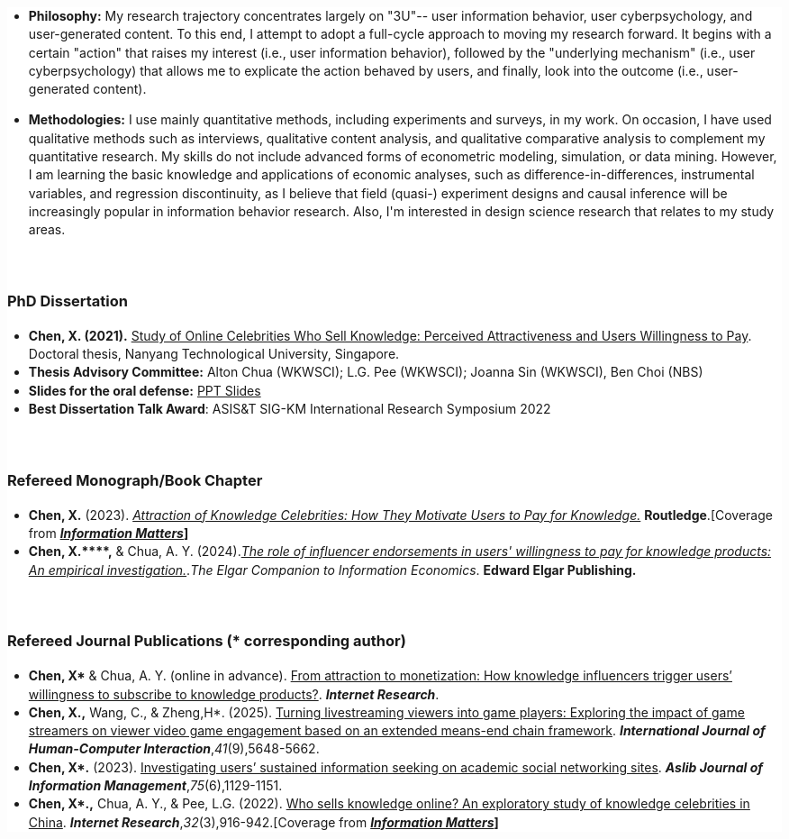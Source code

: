 

- **Philosophy:** My research trajectory concentrates largely on "3U"-- user information behavior, user cyberpsychology, and user-generated content. To this end, I attempt to adopt a full-cycle approach to moving my research forward. It begins with a certain "action" that raises my interest (i.e., user information behavior), followed by the "underlying mechanism" (i.e., user cyberpsychology) that allows me to explicate the action behaved by users, and finally, look into the outcome (i.e., user-generated content).



- **Methodologies:** I use mainly quantitative methods, including experiments and surveys, in my work. On occasion, I have used qualitative methods such as interviews, qualitative content analysis, and qualitative comparative analysis to complement my quantitative research. My skills do not include advanced forms of econometric modeling, simulation, or data mining. However, I am learning the basic knowledge and applications of economic analyses, such as difference-in-differences, instrumental variables, and regression discontinuity, as I believe that field (quasi-) experiment designs and causal inference will be increasingly popular in information behavior research. Also, I'm interested in design science research that relates to my study areas.

<br>

### PhD Dissertation

- **Chen, X. (2021).** [Study of Online Celebrities Who Sell Knowledge: Perceived Attractiveness and Users Willingness to Pay](https://dr.ntu.edu.sg/handle/10356/152694). Doctoral thesis, Nanyang Technological University, Singapore.
- **Thesis Advisory Committee:** Alton Chua (WKWSCI); L.G. Pee (WKWSCI); Joanna Sin (WKWSCI), Ben Choi (NBS)
- **Slides for the oral defense:** [PPT Slides](https://drive.google.com/file/d/1CnIpkU7NGQE9YEZF0EMPQqP8kOJQfVmf/view?usp=sharing)
- **Best Dissertation Talk Award**: ASIS&T SIG-KM International Research Symposium 2022

<br>

### Refereed Monograph/Book Chapter

- **Chen, X.** (2023). [*Attraction of Knowledge Celebrities: How They Motivate Users to Pay for Knowledge.*](https://www.routledge.com/Attraction-of-Knowledge-Celebrities-How-They-Motivate-Users-to-Pay-for/Chen/p/book/9781032669458#:~:text=Description,and%20sell%20knowledge%20products%20online.) **Routledge**.[Coverage from [***Information Matters***](https://informationmatters.org/2023/12/attraction-of-knowledge-celebrities/)**]**
- **Chen, X.****,** & Chua, A. Y. (2024).[*The role of influencer endorsements in users' willingness to pay for knowledge products: An empirical investigation.*](https://www.e-elgar.com/shop/gbp/the-elgar-companion-to-information-economics-9781802203950.html).*The Elgar Companion to Information Economics*. **Edward Elgar Publishing.**

<br>

### Refereed Journal Publications (* corresponding author)

- **Chen, X\*** & Chua, A. Y. (online in advance).  [From attraction to monetization: How knowledge influencers trigger users’ willingness to subscribe to knowledge products?](https://doi.org/10.1108/INTR-07-2023-0595). ***Internet Research***.
- **Chen, X.,** Wang, C., & Zheng,H\*. (2025). [Turning livestreaming viewers into game players: Exploring the impact of game streamers on viewer video game engagement based on an extended means-end chain framework](https://doi.org/10.1080/10447318.2024.2365026). ***International Journal of Human-Computer Interaction***,*41*(9),5648-5662.
- **Chen, X\*.** (2023). [Investigating users’ sustained information seeking on academic social networking sites](https://www.emerald.com/insight/content/doi/10.1108/AJIM-04-2022-0219/full/html). ***Aslib Journal of Information Management***,*75*(6),1129-1151.
- **Chen, X\*.,** Chua, A. Y., & Pee, L.G. (2022). [Who sells knowledge online? An exploratory study of knowledge celebrities in China](https://doi.org/10.1108/INTR-07-2020-0378). ***Internet Research***,*32*(3),916-942.[Coverage from [***Information Matters***](https://informationmatters.org/2022/05/who-sells-knowledge-online-an-investigation-of-knowledge-celebrities-in-china/)**]**